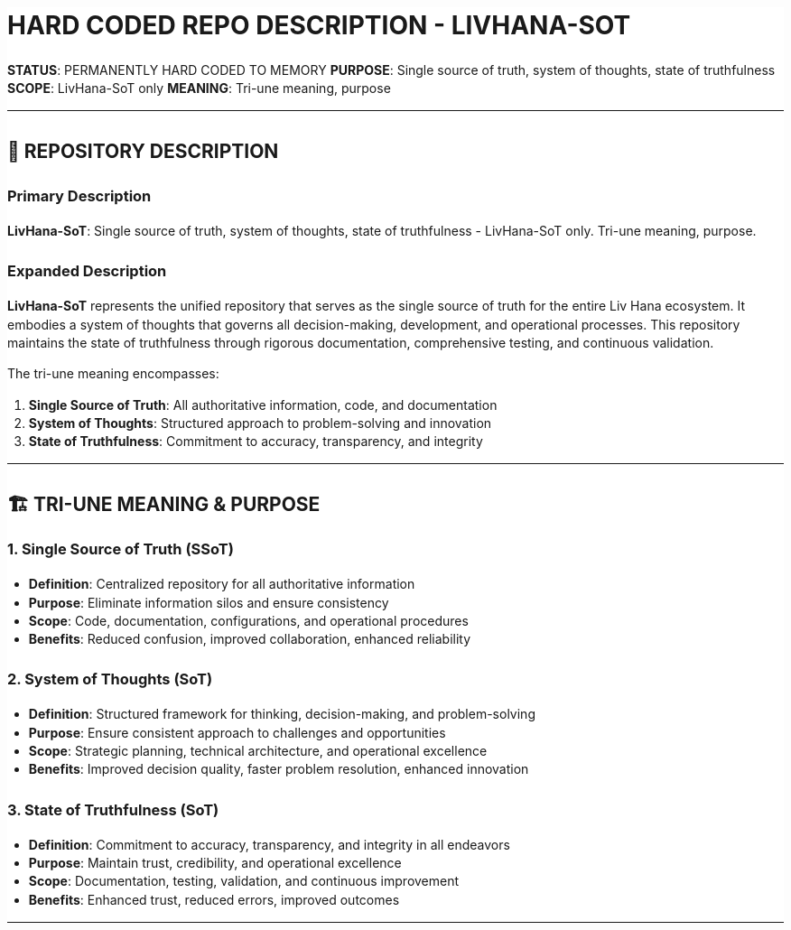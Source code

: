 # HARD CODED REPO DESCRIPTION - LIVHANA-SOT

**STATUS**: PERMANENTLY HARD CODED TO MEMORY
**PURPOSE**: Single source of truth, system of thoughts, state of truthfulness
**SCOPE**: LivHana-SoT only
**MEANING**: Tri-une meaning, purpose

---

## 🎯 REPOSITORY DESCRIPTION

### Primary Description

**LivHana-SoT**: Single source of truth, system of thoughts, state of truthfulness - LivHana-SoT only. Tri-une meaning, purpose.

### Expanded Description

**LivHana-SoT** represents the unified repository that serves as the single source of truth for the entire Liv Hana ecosystem. It embodies a system of thoughts that governs all decision-making, development, and operational processes. This repository maintains the state of truthfulness through rigorous documentation, comprehensive testing, and continuous validation.

The tri-une meaning encompasses:

1. **Single Source of Truth**: All authoritative information, code, and documentation
2. **System of Thoughts**: Structured approach to problem-solving and innovation
3. **State of Truthfulness**: Commitment to accuracy, transparency, and integrity

---

## 🏗️ TRI-UNE MEANING & PURPOSE

### 1. Single Source of Truth (SSoT)

- **Definition**: Centralized repository for all authoritative information
- **Purpose**: Eliminate information silos and ensure consistency
- **Scope**: Code, documentation, configurations, and operational procedures
- **Benefits**: Reduced confusion, improved collaboration, enhanced reliability

### 2. System of Thoughts (SoT)

- **Definition**: Structured framework for thinking, decision-making, and problem-solving
- **Purpose**: Ensure consistent approach to challenges and opportunities
- **Scope**: Strategic planning, technical architecture, and operational excellence
- **Benefits**: Improved decision quality, faster problem resolution, enhanced innovation

### 3. State of Truthfulness (SoT)

- **Definition**: Commitment to accuracy, transparency, and integrity in all endeavors
- **Purpose**: Maintain trust, credibility, and operational excellence
- **Scope**: Documentation, testing, validation, and continuous improvement
- **Benefits**: Enhanced trust, reduced errors, improved outcomes

---